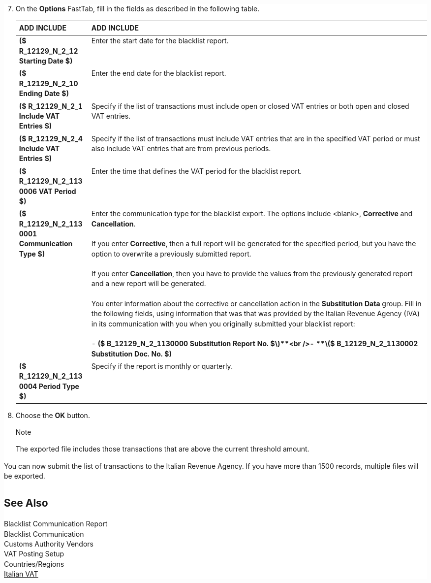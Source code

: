 7.  On the **Options** FastTab, fill in the fields as described in the following table.  
  
    |ADD INCLUDE<!--[!INCLUDE[bp_tablefield](../../ApplicationDesign/includes/bp_tablefield_md.md)]-->|ADD INCLUDE<!--[!INCLUDE[bp_tabledescription](../../ApplicationDesign/includes/bp_tabledescription_md.md)]-->|  
    |---------------------------------|---------------------------------------|  
    |**\($ R\_12129\_N\_2\_12 Starting Date $\)**|Enter the start date for the blacklist report.|  
    |**\($ R\_12129\_N\_2\_10 Ending Date $\)**|Enter the end date for the blacklist report.|  
    |**\($ R\_12129\_N\_2\_1 Include VAT Entries $\)**|Specify if the list of transactions must include open or closed VAT entries or both open and closed VAT entries.|  
    |**\($ R\_12129\_N\_2\_4 Include VAT Entries $\)**|Specify if the list of transactions must include VAT entries that are in the specified VAT period or must also include VAT entries that are from previous periods.|  
    |**\($ R\_12129\_N\_2\_1130006 VAT Period $\)**|Enter the time that defines the VAT period for the blacklist report.|  
    |**\($ R\_12129\_N\_2\_1130001 Communication Type $\)**|Enter the communication type for the blacklist export. The options include \<blank\>, **Corrective** and **Cancellation**.<br /><br /> If you enter **Corrective**, then a full report will be generated for the specified period, but you have the option to overwrite a previously submitted report.<br /><br /> If you enter **Cancellation**, then you have to provide the values from the previously generated report and a new report will be generated.<br /><br /> You enter information about the corrective or cancellation action in the **Substitution Data**  group. Fill in the following fields, using information that was that was provided by the Italian Revenue Agency \(IVA\) in its communication with you when you originally submitted your blacklist report:<br /><br /> -   **\($ B\_12129\_N\_2\_1130000 Substitution Report No. $\)**<br />-   **\($ B\_12129\_N\_2\_1130002 Substitution Doc. No. $\)**|  
    |**\($ R\_12129\_N\_2\_1130004 Period Type $\)**|Specify if the report is monthly or quarterly.|  
  
8.  Choose the **OK** button.  
  
    > [!NOTE]  
    >  The exported file includes those transactions that are above the current threshold amount.  
  
 You can now submit the list of transactions to the Italian Revenue Agency. If you have more than 1500 records, multiple files will be exported.  
  
## See Also  
 Blacklist Communication Report   
 Blacklist Communication   
 Customs Authority Vendors   
 VAT Posting Setup   
 Countries\/Regions   
 [Italian VAT](../../LocalFunctionalityForMicrosoftDynamicsNav2016/Italy/italian-vat.md)